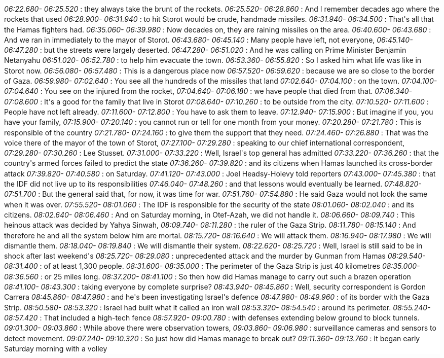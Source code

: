 *06:22.680- 06:25.520* :  they always take the brunt of the rockets.
*06:25.520- 06:28.860* :  And I remember decades ago where the rockets that used
*06:28.900- 06:31.940* :  to hit Storot would be crude, handmade missiles.
*06:31.940- 06:34.500* :  That's all that the Hamas fighters had.
*06:35.060- 06:39.980* :  Now decades on, they are raining missiles on the area.
*06:40.600- 06:43.680* :  And we ran in immediately to the mayor of Storot.
*06:43.680- 06:45.140* :  Many people have left, not everyone,
*06:45.140- 06:47.280* :  but the streets were largely deserted.
*06:47.280- 06:51.020* :  And he was calling on Prime Minister Benjamin Netanyahu
*06:51.020- 06:52.780* :  to help him evacuate the town.
*06:53.360- 06:55.820* :  So I asked him what life was like in Storot now.
*06:56.080- 06:57.480* :  This is a dangerous place now
*06:57.520- 06:59.620* :  because we are so close to the border of Gaza.
*06:59.980- 07:02.640* :  You see all the hundreds of the missiles that land
*07:02.640- 07:04.100* :  on the town.
*07:04.100- 07:04.640* :  You see on the injured from the rocket,
*07:04.640- 07:06.180* :  we have people that died from that.
*07:06.340- 07:08.600* :  It's a good for the family that live in Storot
*07:08.640- 07:10.260* :  to be outside from the city.
*07:10.520- 07:11.600* :  People have not left already.
*07:11.600- 07:12.800* :  You have to ask them to leave.
*07:12.940- 07:15.900* :  But imagine if you, you have your family,
*07:15.900- 07:20.140* :  you cannot run or tell for one month from your money.
*07:20.280- 07:21.780* :  This is responsible of the country
*07:21.780- 07:24.160* :  to give them the support that they need.
*07:24.460- 07:26.880* :  That was the voice there of the mayor of the town of Storot,
*07:27.100- 07:29.280* :  speaking to our chief international correspondent,
*07:29.280- 07:30.260* :  Lee Stusset.
*07:31.000- 07:33.220* :  Well, Israel's top general has admitted
*07:33.220- 07:36.260* :  that the country's armed forces failed to predict the state
*07:36.260- 07:39.820* :  and its citizens when Hamas launched its cross-border attack
*07:39.820- 07:40.580* :  on Saturday.
*07:41.120- 07:43.000* :  Joel Headsy-Holevy told reporters
*07:43.000- 07:45.380* :  that the IDF did not live up to its responsibilities
*07:46.040- 07:48.260* :  and that lessons would eventually be learned.
*07:48.820- 07:51.700* :  But the general said that, for now, it was time for war.
*07:51.760- 07:54.880* :  He said Gaza would not look the same when it was over.
*07:55.520- 08:01.060* :  The IDF is responsible for the security of the state
*08:01.060- 08:02.040* :  and its citizens.
*08:02.640- 08:06.460* :  And on Saturday morning, in Otef-Azah, we did not handle it.
*08:06.660- 08:09.740* :  This heinous attack was decided by Yahya Sinwah,
*08:09.740- 08:11.280* :  the ruler of the Gaza Strip.
*08:11.780- 08:15.140* :  And therefore he and all the system below him are mortal.
*08:15.720- 08:16.640* :  We will attack them.
*08:16.940- 08:17.980* :  We will dismantle them.
*08:18.040- 08:19.840* :  We will dismantle their system.
*08:22.620- 08:25.720* :  Well, Israel is still said to be in shock after last weekend's
*08:25.720- 08:29.080* :  unprecedented attack and the murder by Gunman from Hamas
*08:29.540- 08:31.400* :  of at least 1,300 people.
*08:31.600- 08:35.000* :  The perimeter of the Gaza Strip is just 40 kilometres
*08:35.000- 08:36.560* :  or 25 miles long.
*08:37.200- 08:41.100* :  So then how did Hamas manage to carry out such a brazen operation
*08:41.100- 08:43.300* :  taking everyone by complete surprise?
*08:43.940- 08:45.860* :  Well, security correspondent is Gordon Carrera
*08:45.860- 08:47.980* :  and he's been investigating Israel's defence
*08:47.980- 08:49.960* :  of its border with the Gaza Strip.
*08:50.580- 08:53.320* :  Israel had built what it called an iron wall
*08:53.320- 08:54.540* :  around its perimeter.
*08:55.240- 08:57.420* :  That included a high-tech fence
*08:57.920- 09:00.780* :  with defenses extending below ground to block tunnels.
*09:01.300- 09:03.860* :  While above there were observation towers,
*09:03.860- 09:06.980* :  surveillance cameras and sensors to detect movement.
*09:07.240- 09:10.320* :  So just how did Hamas manage to break out?
*09:11.360- 09:13.760* :  It began early Saturday morning with a volley